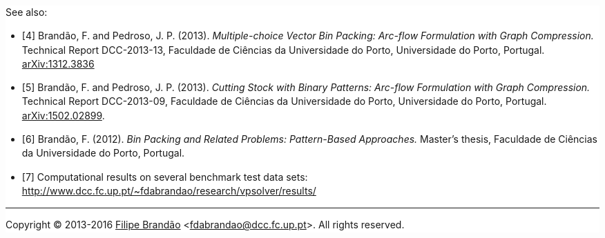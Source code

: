 See also:

* [4] Brandão, F. and Pedroso, J. P. (2013). _Multiple-choice Vector Bin Packing:
Arc-flow Formulation with Graph Compression._ Technical Report DCC-2013-13,
Faculdade de Ciências da Universidade do Porto, Universidade do Porto, Portugal. [arXiv:1312.3836](http://arxiv.org/abs/1312.3836)

* [5] Brandão, F. and Pedroso, J. P. (2013). _Cutting Stock with Binary Patterns:
Arc-flow Formulation with Graph Compression._ Technical Report DCC-2013-09,
Faculdade de Ciências da Universidade do Porto, Universidade do Porto, Portugal. [arXiv:1502.02899](http://arxiv.org/abs/1502.02899).

* [6] Brandão, F. (2012). _Bin Packing and Related Problems: Pattern-Based Approaches._ 
Master’s thesis, Faculdade de Ciências da Universidade do Porto, Portugal.

* [7] Computational results on several benchmark test data sets:  
http://www.dcc.fc.up.pt/~fdabrandao/research/vpsolver/results/


***
Copyright © 2013-2016 [Filipe Brandão](http://www.dcc.fc.up.pt/~fdabrandao/) <<fdabrandao@dcc.fc.up.pt>>. All rights reserved.
